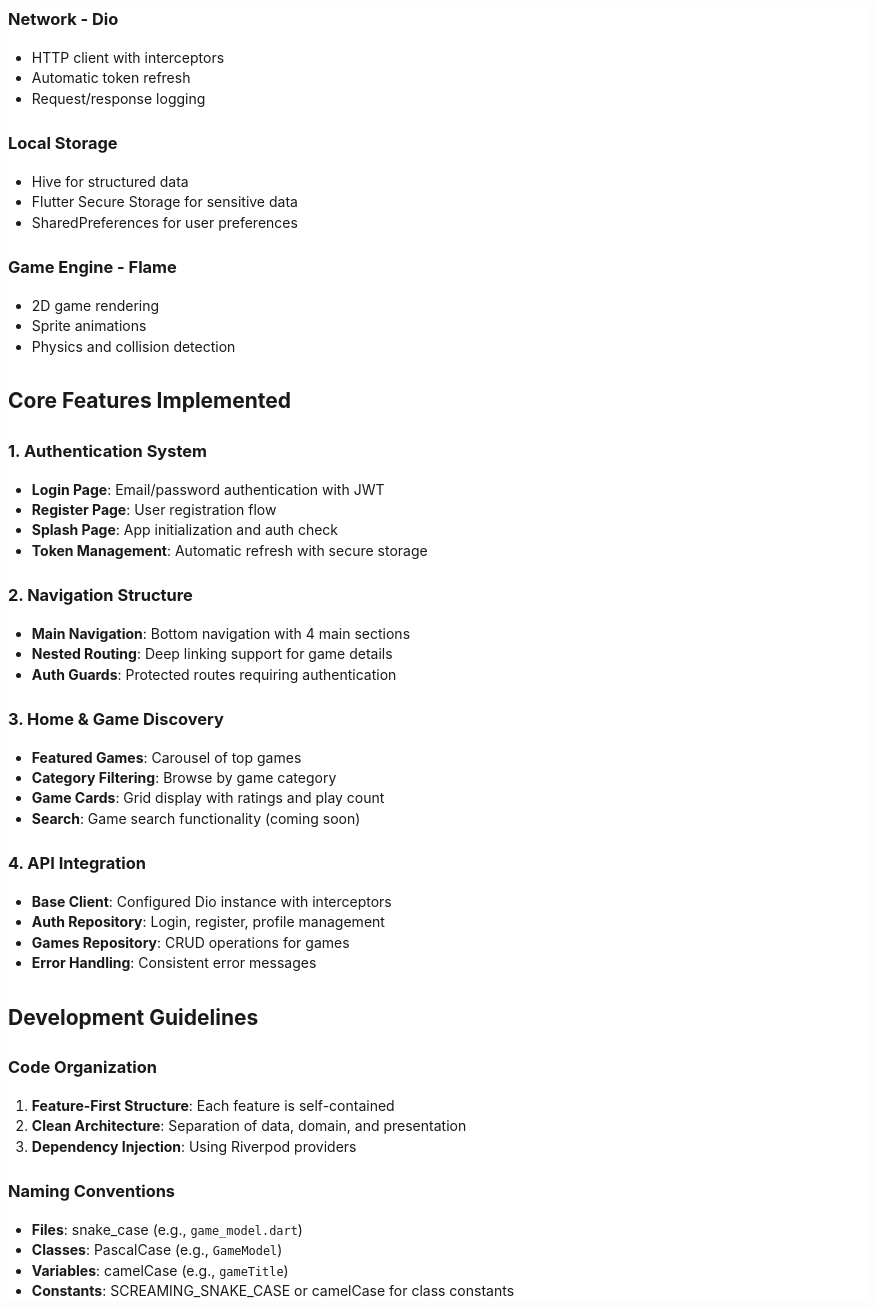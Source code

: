 ### Network - Dio
- HTTP client with interceptors
- Automatic token refresh
- Request/response logging

### Local Storage
- Hive for structured data
- Flutter Secure Storage for sensitive data
- SharedPreferences for user preferences

### Game Engine - Flame
- 2D game rendering
- Sprite animations
- Physics and collision detection

## Core Features Implemented

### 1. Authentication System
- **Login Page**: Email/password authentication with JWT
- **Register Page**: User registration flow
- **Splash Page**: App initialization and auth check
- **Token Management**: Automatic refresh with secure storage

### 2. Navigation Structure
- **Main Navigation**: Bottom navigation with 4 main sections
- **Nested Routing**: Deep linking support for game details
- **Auth Guards**: Protected routes requiring authentication

### 3. Home & Game Discovery
- **Featured Games**: Carousel of top games
- **Category Filtering**: Browse by game category
- **Game Cards**: Grid display with ratings and play count
- **Search**: Game search functionality (coming soon)

### 4. API Integration
- **Base Client**: Configured Dio instance with interceptors
- **Auth Repository**: Login, register, profile management
- **Games Repository**: CRUD operations for games
- **Error Handling**: Consistent error messages

## Development Guidelines

### Code Organization
1. **Feature-First Structure**: Each feature is self-contained
2. **Clean Architecture**: Separation of data, domain, and presentation
3. **Dependency Injection**: Using Riverpod providers

### Naming Conventions
- **Files**: snake_case (e.g., `game_model.dart`)
- **Classes**: PascalCase (e.g., `GameModel`)
- **Variables**: camelCase (e.g., `gameTitle`)
- **Constants**: SCREAMING_SNAKE_CASE or camelCase for class constants
